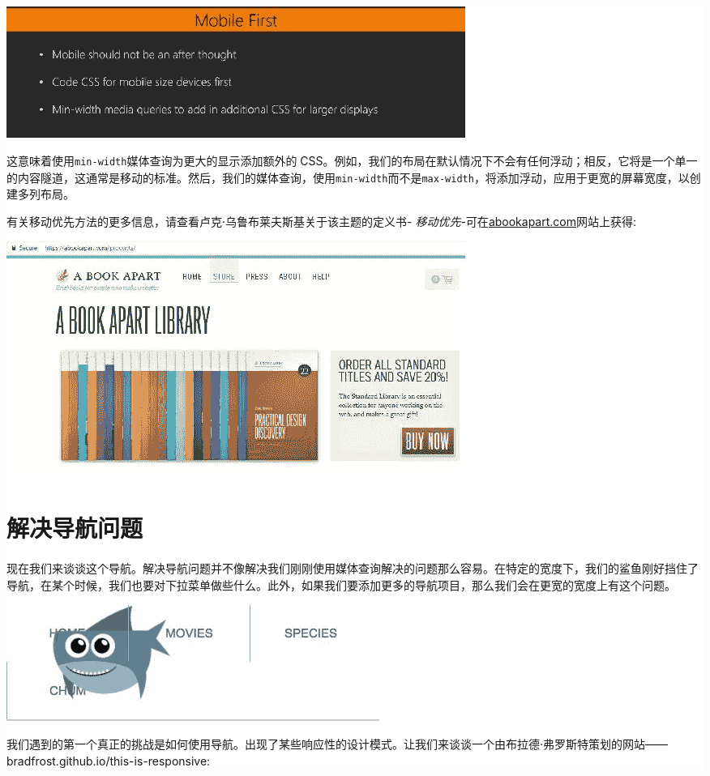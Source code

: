 ![](img/00260.jpeg)

这意味着使用`min-width`媒体查询为更大的显示添加额外的 CSS。例如，我们的布局在默认情况下不会有任何浮动；相反，它将是一个单一的内容隧道，这通常是移动的标准。然后，我们的媒体查询，使用`min-width`而不是`max-width`，将添加浮动，应用于更宽的屏幕宽度，以创建多列布局。

有关移动优先方法的更多信息，请查看卢克·乌鲁布莱夫斯基关于该主题的定义书- *移动优先*-可在[abookapart.com](https://abookapart.com/)网站上获得:

![](img/00261.jpeg)

# 解决导航问题

现在我们来谈谈这个导航。解决导航问题并不像解决我们刚刚使用媒体查询解决的问题那么容易。在特定的宽度下，我们的鲨鱼刚好挡住了导航，在某个时候，我们也要对下拉菜单做些什么。此外，如果我们要添加更多的导航项目，那么我们会在更宽的宽度上有这个问题。

![](img/00262.jpeg)

我们遇到的第一个真正的挑战是如何使用导航。出现了某些响应性的设计模式。让我们来谈谈一个由布拉德·弗罗斯特策划的网站——bradfrost.github.io/this-is-responsive:
